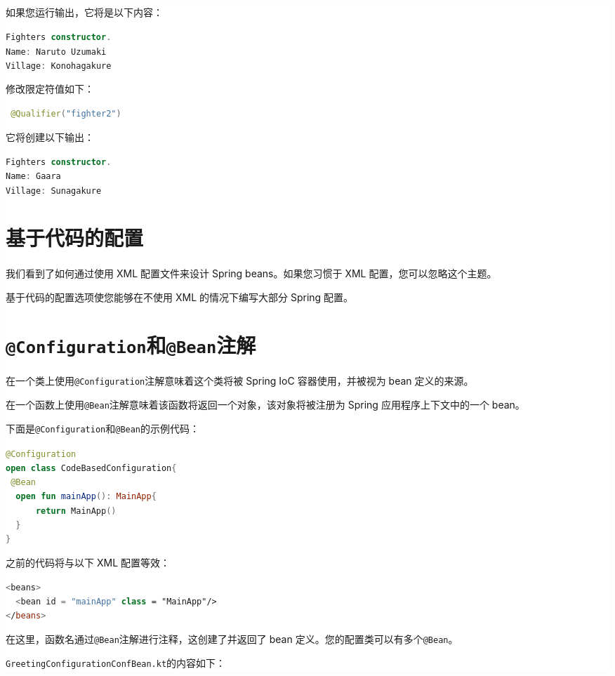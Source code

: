 如果您运行输出，它将是以下内容：

```kt
Fighters constructor.
Name: Naruto Uzumaki
Village: Konohagakure
```

修改限定符值如下：

```kt
 @Qualifier("fighter2")
```

它将创建以下输出：

```kt
Fighters constructor.
Name: Gaara
Village: Sunagakure
```

# 基于代码的配置

我们看到了如何通过使用 XML 配置文件来设计 Spring beans。如果您习惯于 XML 配置，您可以忽略这个主题。

基于代码的配置选项使您能够在不使用 XML 的情况下编写大部分 Spring 配置。

# `@Configuration`和`@Bean`注解

在一个类上使用`@Configuration`注解意味着这个类将被 Spring IoC 容器使用，并被视为 bean 定义的来源。

在一个函数上使用`@Bean`注解意味着该函数将返回一个对象，该对象将被注册为 Spring 应用程序上下文中的一个 bean。

下面是`@Configuration`和`@Bean`的示例代码：

```kt
@Configuration
open class CodeBasedConfiguration{
 @Bean
  open fun mainApp(): MainApp{
      return MainApp()
  }
}
```

之前的代码将与以下 XML 配置等效：

```kt
<beans>
  <bean id = "mainApp" class = "MainApp"/>
</beans>
```

在这里，函数名通过`@Bean`注解进行注释，这创建了并返回了 bean 定义。您的配置类可以有多个`@Bean`。

`GreetingConfigurationConfBean.kt`的内容如下：
